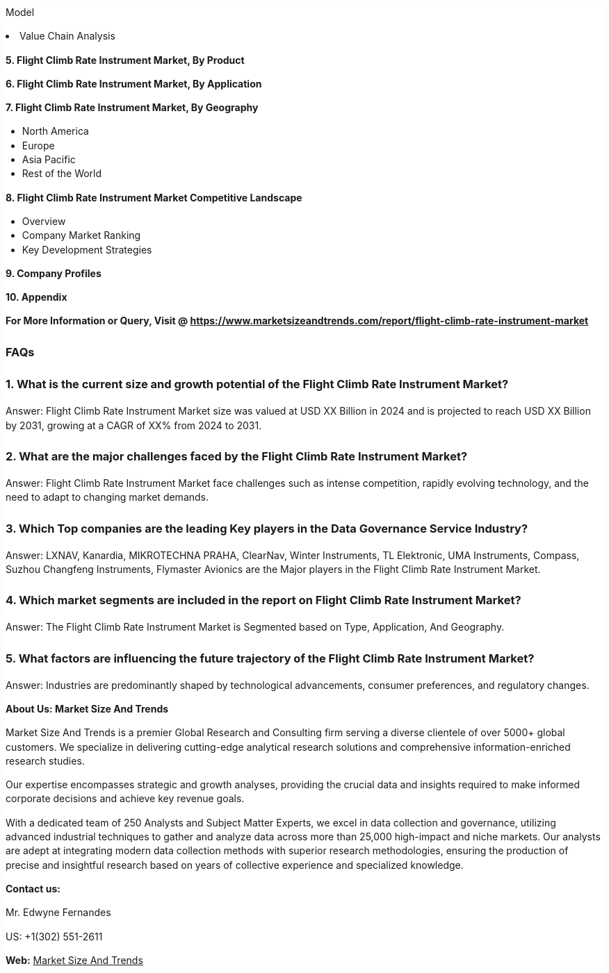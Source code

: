 Model</span></li><li><span class="">Value Chain Analysis</span></li></ul></div><div class="" data-test-id=""><p><strong><span class="">5. Flight Climb Rate Instrument Market, By Product</span></strong></p></div><div class="" data-test-id=""><p><strong><span class="">6. Flight Climb Rate Instrument Market, By Application</span></strong></p></div><div class="" data-test-id=""><p><strong><span class="">7. Flight Climb Rate Instrument Market, By Geography</span></strong></p></div><div class="" data-test-id=""><ul><li><span class="">North America</span></li><li><span class="">Europe</span></li><li><span class="">Asia Pacific</span></li><li><span class="">Rest of the World</span></li></ul></div><div class="" data-test-id=""><p><strong><span class="">8. Flight Climb Rate Instrument Market Competitive Landscape</span></strong></p></div><div class="" data-test-id=""><ul><li><span class="">Overview</span></li><li><span class="">Company Market Ranking</span></li><li><span class="">Key Development Strategies</span></li></ul></div><div class="" data-test-id=""><p><strong><span class="">9. Company Profiles</span></strong></p></div><div class="" data-test-id=""><p><strong><span class="">10. Appendix</span></strong></p></div><div class="" data-test-id=""><p><strong><span class="">For More Information or Query, Visit @ <a href="https://www.marketsizeandtrends.com/report/flight-climb-rate-instrument-market" target="_blank">https://www.marketsizeandtrends.com/report/flight-climb-rate-instrument-market</a></span></strong></p></div><div class="" data-test-id=""><div class="article-main__content" data-test-id="publishing-text-block"><h3><strong><span class="">FAQs</span></strong></h3></div><div class="article-main__content" data-test-id="publishing-text-block"><h3><span class="">1. What is the current size and growth potential of the Flight Climb Rate Instrument Market?</span></h3></div><div class="article-main__content" data-test-id="publishing-text-block"><p><span class="font-[700]">Answer</span><span class="">: Flight Climb Rate Instrument Market size was valued at USD XX Billion in 2024 and is projected to reach USD XX Billion by 2031, growing at a CAGR of XX% from 2024 to 2031.</span></p></div><div class="article-main__content" data-test-id="publishing-text-block"><h3><span class="">2. What are the major challenges faced by the Flight Climb Rate Instrument Market?</span></h3></div><div class="article-main__content" data-test-id="publishing-text-block"><p><span class="font-[700]">Answer</span><span class="">: Flight Climb Rate Instrument Market face challenges such as intense competition, rapidly evolving technology, and the need to adapt to changing market demands.</span></p></div><div class="article-main__content" data-test-id="publishing-text-block"><h3><span class="">3. Which Top companies are the leading Key players in the Data Governance Service Industry?</span></h3></div><div class="article-main__content" data-test-id="publishing-text-block"><p><span class="font-[700]">Answer</span><span class="">: LXNAV, Kanardia, MIKROTECHNA PRAHA, ClearNav, Winter Instruments, TL Elektronic, UMA Instruments, Compass, Suzhou Changfeng Instruments, Flymaster Avionics are the Major players in the Flight Climb Rate Instrument Market.</span></p></div><div class="article-main__content" data-test-id="publishing-text-block"><h3><span class="">4. Which market segments are included in the report on Flight Climb Rate Instrument Market?</span></h3></div><div class="article-main__content" data-test-id="publishing-text-block"><p><span class="font-[700]">Answer</span><span class="">: The Flight Climb Rate Instrument Market is Segmented based on Type, Application, And Geography.</span></p></div><div class="article-main__content" data-test-id="publishing-text-block"><h3><span class="">5. What factors are influencing the future trajectory of the Flight Climb Rate Instrument Market?</span></h3></div><div class="article-main__content" data-test-id="publishing-text-block"><p><span class="font-[700]">Answer:</span><span class="">&nbsp;Industries are predominantly shaped by technological advancements, consumer preferences, and regulatory changes.</span></p></div><p><strong><span class="">About Us: Market Size And Trends</span></strong></p></div><div class="" data-test-id=""><p><span class="">Market Size And Trends is a premier Global Research and Consulting firm serving a diverse clientele of over 5000+ global customers. We specialize in delivering cutting-edge analytical research solutions and comprehensive information-enriched research studies.</span></p></div><div class="" data-test-id=""><p><span class="">Our expertise encompasses strategic and growth analyses, providing the crucial data and insights required to make informed corporate decisions and achieve key revenue goals.</span></p></div><div class="" data-test-id=""><p><span class="">With a dedicated team of 250 Analysts and Subject Matter Experts, we excel in data collection and governance, utilizing advanced industrial techniques to gather and analyze data across more than 25,000 high-impact and niche markets. Our analysts are adept at integrating modern data collection methods with superior research methodologies, ensuring the production of precise and insightful research based on years of collective experience and specialized knowledge.</span></p></div><div class="" data-test-id=""><p><strong><span class="">Contact us:</span></strong></p></div><div class="" data-test-id=""><p><span class="">Mr. Edwyne Fernandes</span></p></div><div class="" data-test-id=""><p><span class="">US: +1(302) 551-2611<br /></span></p><p><span class=""><strong>Web:</strong> <a href="https://www.marketsizeandtrends.com/" target="_blank">Market Size And Trends</a></span></p></div>

